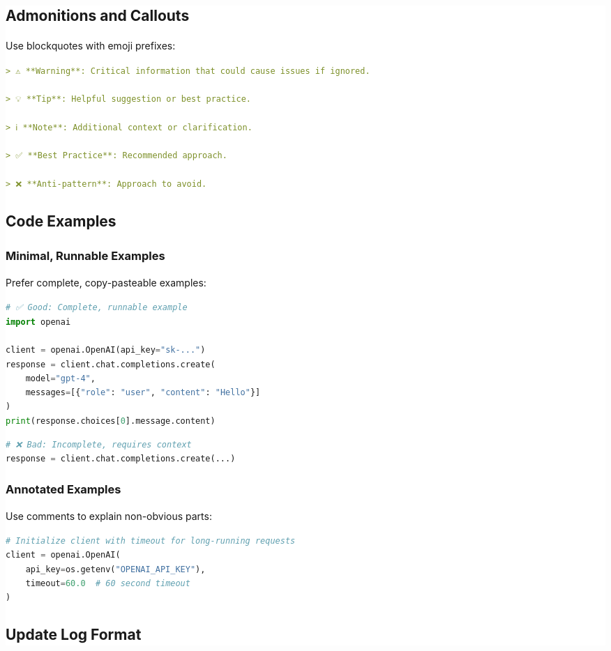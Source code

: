## Admonitions and Callouts

Use blockquotes with emoji prefixes:

```markdown
> ⚠️ **Warning**: Critical information that could cause issues if ignored.

> 💡 **Tip**: Helpful suggestion or best practice.

> ℹ️ **Note**: Additional context or clarification.

> ✅ **Best Practice**: Recommended approach.

> ❌ **Anti-pattern**: Approach to avoid.
```

## Code Examples

### Minimal, Runnable Examples

Prefer complete, copy-pasteable examples:

```python
# ✅ Good: Complete, runnable example
import openai

client = openai.OpenAI(api_key="sk-...")
response = client.chat.completions.create(
    model="gpt-4",
    messages=[{"role": "user", "content": "Hello"}]
)
print(response.choices[0].message.content)
```

```python
# ❌ Bad: Incomplete, requires context
response = client.chat.completions.create(...)
```

### Annotated Examples

Use comments to explain non-obvious parts:

```python
# Initialize client with timeout for long-running requests
client = openai.OpenAI(
    api_key=os.getenv("OPENAI_API_KEY"),
    timeout=60.0  # 60 second timeout
)
```

## Update Log Format


[openai-docs]: https://platform.openai.com/docs